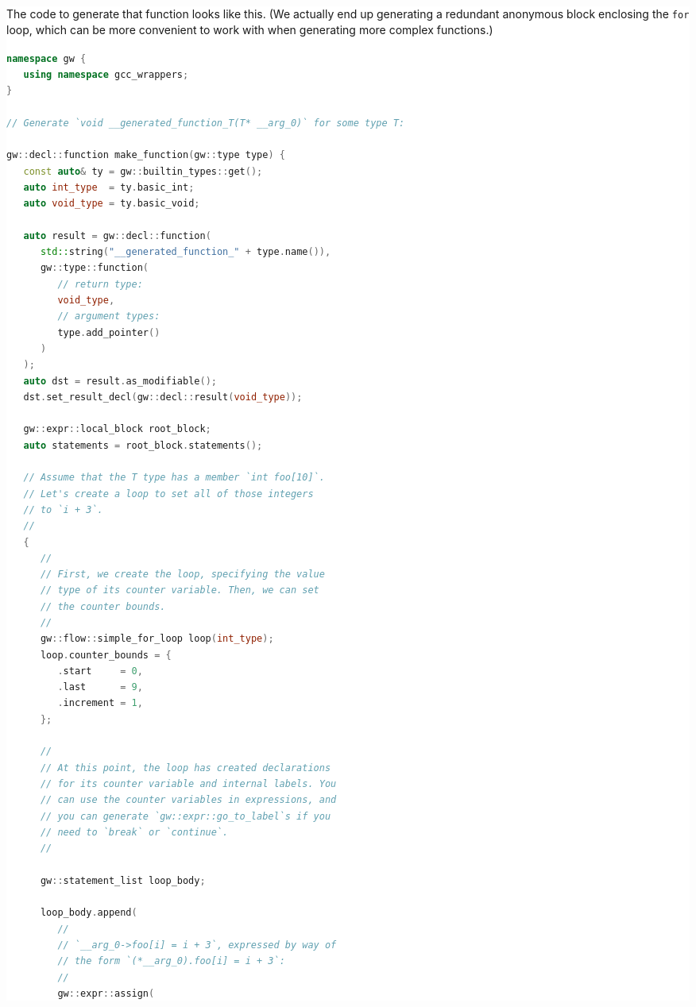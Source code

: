 The code to generate that function looks like this. (We actually end up generating a redundant anonymous block enclosing the `for` loop, which can be more convenient to work with when generating more complex functions.)

```c++
namespace gw {
   using namespace gcc_wrappers;
}

// Generate `void __generated_function_T(T* __arg_0)` for some type T:

gw::decl::function make_function(gw::type type) {
   const auto& ty = gw::builtin_types::get();
   auto int_type  = ty.basic_int;
   auto void_type = ty.basic_void;

   auto result = gw::decl::function(
      std::string("__generated_function_" + type.name()),
      gw::type::function(
         // return type:
         void_type,
         // argument types:
         type.add_pointer()
      )
   );
   auto dst = result.as_modifiable();
   dst.set_result_decl(gw::decl::result(void_type));
   
   gw::expr::local_block root_block;
   auto statements = root_block.statements();
   
   // Assume that the T type has a member `int foo[10]`.
   // Let's create a loop to set all of those integers 
   // to `i + 3`.
   //
   {
      //
      // First, we create the loop, specifying the value 
      // type of its counter variable. Then, we can set 
      // the counter bounds.
      //
      gw::flow::simple_for_loop loop(int_type);
      loop.counter_bounds = {
         .start     = 0,
         .last      = 9,
         .increment = 1,
      };
      
      //
      // At this point, the loop has created declarations 
      // for its counter variable and internal labels. You 
      // can use the counter variables in expressions, and 
      // you can generate `gw::expr::go_to_label`s if you 
      // need to `break` or `continue`.
      //
      
      gw::statement_list loop_body;
      
      loop_body.append(
         //
         // `__arg_0->foo[i] = i + 3`, expressed by way of 
         // the form `(*__arg_0).foo[i] = i + 3`:
         //
         gw::expr::assign(
```

[^decl-exprs]: `DECL` nodes indicate the existence, source code location, and content of a declaration, but they don't have a "location" in *practical* terms. However, `DECLARE_EXPR` and `LABEL_EXPR` are needed to actually place a `DECL` in a particular scope and at a particular position relative to other expressions in that scope.
[^plugin-gengtype-when]: GCC seems to have had multiple plug-in APIs over the years. The mention of `gengtype` having a "plugin mode" [dates back to 2009](https://github.com/gcc-mirror/gcc/commit/bd117bb6b44870ca006eb12630a454302873674e) (circa GCC 4). The current plug-in API dates back to around 2009 as well, so safe to say that the `gengtype` integration described would apply to the current plug-in API.
[^pch-savestate]: PCH savestates are created with `gt_pch_save` and loaded with `gt_pch_restore`.